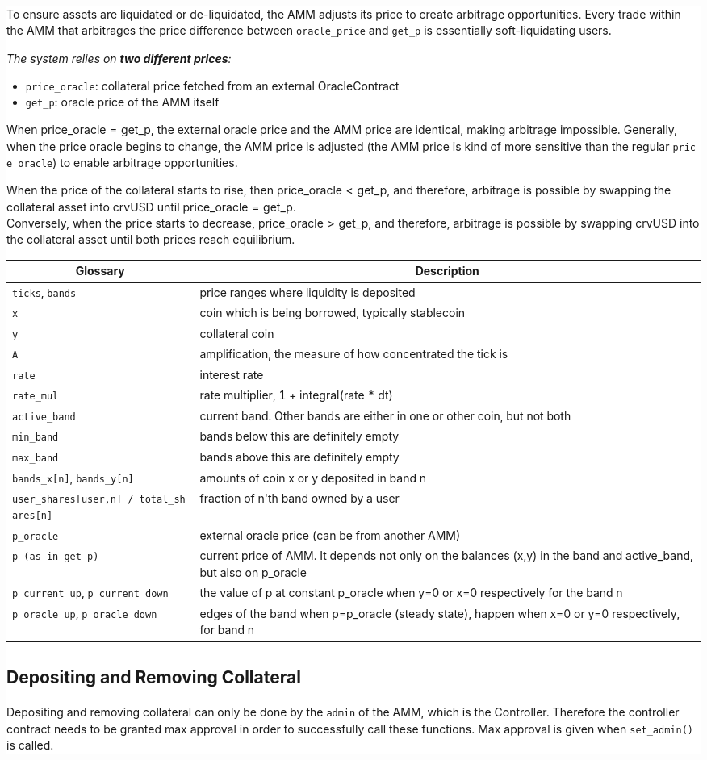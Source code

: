 
To ensure assets are liquidated or de-liquidated, the AMM adjusts its price to create arbitrage opportunities. Every trade within the AMM that arbitrages the price difference between `oracle_price` and `get_p` is essentially soft-liquidating users.

*The system relies on **two different prices**:*

- `price_oracle`: collateral price fetched from an external OracleContract  
- `get_p`: oracle price of the AMM itself

When $\text{price_oracle} = \text{get_p}$, the external oracle price and the AMM price are identical, making arbitrage impossible.
Generally, when the price oracle begins to change, the AMM price is adjusted (the AMM price is kind of more sensitive than the regular `price_oracle`) to enable arbitrage opportunities.

When the price of the collateral starts to rise, then $\text{price_oracle} < \text{get_p}$, and therefore, arbitrage is possible by swapping the collateral asset into crvUSD until $\text{price_oracle} = \text{get_p}$.  
Conversely, when the price starts to decrease, $\text{price_oracle} > \text{get_p}$, and therefore, arbitrage is possible by swapping crvUSD into the collateral asset until both prices reach equilibrium. 


| Glossary      |  Description |
| ----------- | -------| 
| `ticks`, `bands` | price ranges where liquidity is deposited |
| `x` |  coin which is being borrowed, typically stablecoin |
| `y` |  collateral coin |
| `A` |  amplification, the measure of how concentrated the tick is  |
| `rate` |  interest rate |
| `rate_mul` |  rate multiplier, 1 + integral(rate * dt) |
| `active_band` |  current band. Other bands are either in one or other coin, but not both |
| `min_band` | bands below this are definitely empty |
| `max_band` | bands above this are definitely empty  |
| `bands_x[n]`, `bands_y[n]` | amounts of coin x or y deposited in band n |
| `user_shares[user,n] / total_shares[n]` | fraction of n'th band owned by a user  |
| `p_oracle` |  external oracle price (can be from another AMM) |
| `p (as in get_p)` | current price of AMM. It depends not only on the balances (x,y) in the band and active_band, but also on p_oracle |
| `p_current_up`, `p_current_down` | the value of p at constant p_oracle when y=0 or x=0 respectively for the band n  |
| `p_oracle_up`, `p_oracle_down` |  edges of the band when p=p_oracle (steady state), happen when x=0 or y=0 respectively, for band n  |



## **Depositing and Removing Collateral**
Depositing and removing collateral can only be done by the `admin` of the AMM, which is the Controller. 
Therefore the controller contract needs to be granted max approval in order to successfully call these functions. Max approval is given when `set_admin()` is called.
